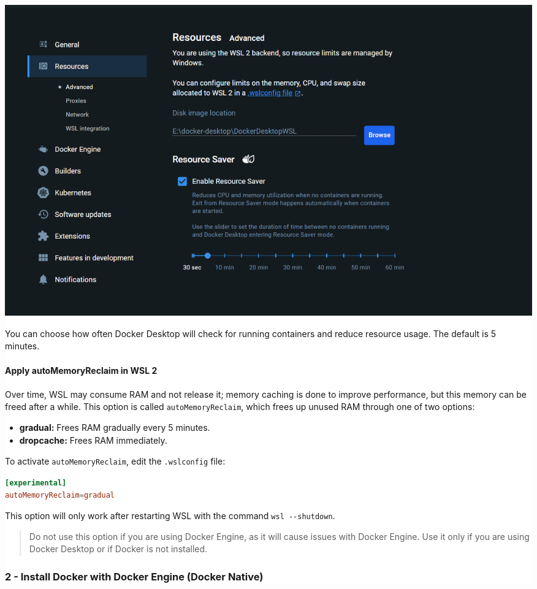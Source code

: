 ![Enable Resource Save Mode in Docker Desktop](img/resource-saver.png)

You can choose how often Docker Desktop will check for running containers and reduce resource usage. The default is 5 minutes.

#### Apply autoMemoryReclaim in WSL 2

Over time, WSL may consume RAM and not release it; memory caching is done to improve performance, but this memory can be freed after a while. This option is called `autoMemoryReclaim`, which frees up unused RAM through one of two options:

* **gradual:** Frees RAM gradually every 5 minutes.
* **dropcache:** Frees RAM immediately.

To activate `autoMemoryReclaim`, edit the `.wslconfig` file:

```conf
[experimental]
autoMemoryReclaim=gradual
```

This option will only work after restarting WSL with the command `wsl --shutdown`.

> Do not use this option if you are using Docker Engine, as it will cause issues with Docker Engine. Use it only if you are using Docker Desktop or if Docker is not installed.

### <a id="install-docker-using-docker-engine"></a>2 - Install Docker with Docker Engine (Docker Native)
